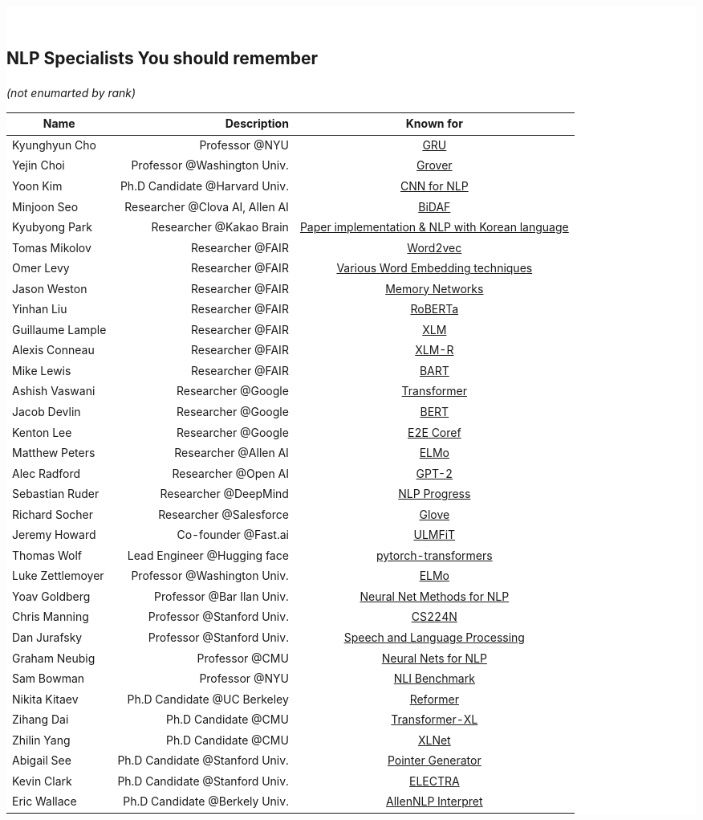 <br/>

## NLP Specialists You should remember
*(not enumarted by rank)*

| Name | Description | Known for |
|---|---:|:---:|
| Kyunghyun Cho | Professor @NYU | [GRU](https://arxiv.org/abs/1406.1078) |
| Yejin Choi | Professor @Washington Univ. | [Grover](https://arxiv.org/abs/1905.12616) |
| Yoon Kim | Ph.D Candidate @Harvard Univ. | [CNN for NLP](https://www.aclweb.org/anthology/D14-1181) |
| Minjoon Seo | Researcher @Clova AI, Allen AI | [BiDAF](https://arxiv.org/abs/1611.01603) |
| Kyubyong Park | Researcher @Kakao Brain | [Paper implementation & NLP with Korean language](https://github.com/Kyubyong) |
| Tomas Mikolov | Researcher @FAIR | [Word2vec](https://papers.nips.cc/paper/5021-distributed-representations-of-words-and-phrases-and-their-compositionality.pdf) |
| Omer Levy | Researcher @FAIR | [Various Word Embedding techniques](https://scholar.google.co.il/citations?user=PZVd2h8AAAAJ&hl=en) |
| Jason Weston | Researcher @FAIR | [Memory Networks](https://arxiv.org/abs/1410.3916) |
| Yinhan Liu | Researcher @FAIR | [RoBERTa](https://arxiv.org/pdf/1907.11692.pdf) |
| Guillaume Lample | Researcher @FAIR | [XLM](https://arxiv.org/pdf/1901.07291.pdf) |
| Alexis Conneau | Researcher @FAIR | [XLM-R](https://arxiv.org/abs/1901.07291) |
| Mike Lewis | Researcher @FAIR | [BART](https://arxiv.org/abs/1910.13461) |
| Ashish Vaswani | Researcher @Google | [Transformer](https://arxiv.org/abs/1706.03762) |
| Jacob Devlin | Researcher @Google | [BERT](https://arxiv.org/abs/1810.04805) |
| Kenton Lee | Researcher @Google | [E2E Coref](https://arxiv.org/abs/1707.07045) |
| Matthew Peters | Researcher @Allen AI | [ELMo](https://arxiv.org/abs/1802.05365) |
| Alec Radford | Researcher @Open AI | [GPT-2](https://d4mucfpksywv.cloudfront.net/better-language-models/language_models_are_unsupervised_multitask_learners.pdf) |
| Sebastian Ruder | Researcher @DeepMind | [NLP Progress](https://nlpprogress.com/) |
| Richard Socher | Researcher @Salesforce | [Glove](https://www.aclweb.org/anthology/D14-1162) |
| Jeremy Howard | Co-founder @Fast.ai | [ULMFiT](https://arxiv.org/abs/1801.06146) |
| Thomas Wolf | Lead Engineer @Hugging face | [pytorch-transformers](https://github.com/huggingface/pytorch-transformers)
| Luke Zettlemoyer | Professor @Washington Univ. | [ELMo](https://arxiv.org/abs/1802.05365) |
| Yoav Goldberg | Professor @Bar Ilan Univ. | [Neural Net Methods for NLP](https://www.morganclaypool.com/doi/abs/10.2200/S00762ED1V01Y201703HLT037) |
| Chris Manning | Professor @Stanford Univ. | [CS224N](https://www.youtube.com/watch?v=8rXD5-xhemo&list=PLoROMvodv4rOhcuXMZkNm7j3fVwBBY42z) |
| Dan Jurafsky | Professor @Stanford Univ. | [Speech and Language Processing](https://web.stanford.edu/~jurafsky/slp3/)
| Graham Neubig | Professor @CMU | [Neural Nets for NLP](https://www.youtube.com/watch?v=pmcXgNTuHnk&list=PL8PYTP1V4I8Ajj7sY6sdtmjgkt7eo2VMs) |
| Sam Bowman | Professor @NYU | [NLI Benchmark](https://nlp.stanford.edu/pubs/snli_paper.pdf) |
| Nikita Kitaev | Ph.D Candidate @UC Berkeley | [Reformer](https://arxiv.org/abs/2001.04451) | 
| Zihang Dai | Ph.D Candidate @CMU | [Transformer-XL](https://arxiv.org/abs/1901.02860) |
| Zhilin Yang | Ph.D Candidate @CMU | [XLNet](https://arxiv.org/abs/1906.08237) |
| Abigail See | Ph.D Candidate @Stanford Univ. | [Pointer Generator](http://www.abigailsee.com/2017/04/16/taming-rnns-for-better-summarization.html) |
| Kevin Clark | Ph.D Candidate @Stanford Univ. | [ELECTRA](https://arxiv.org/abs/2003.10555)
| Eric Wallace | Ph.D Candidate @Berkely Univ. | [AllenNLP Interpret](https://arxiv.org/abs/1909.09251) |

